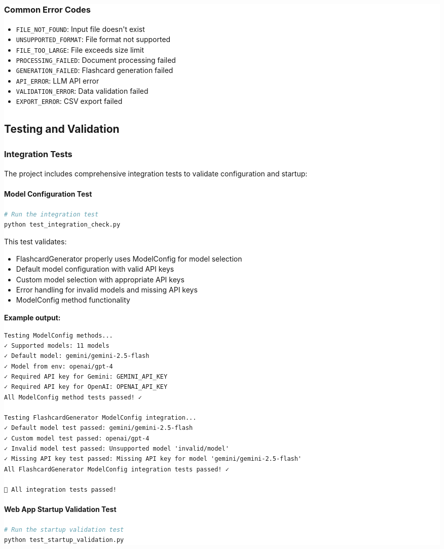 ### Common Error Codes

- `FILE_NOT_FOUND`: Input file doesn't exist
- `UNSUPPORTED_FORMAT`: File format not supported
- `FILE_TOO_LARGE`: File exceeds size limit
- `PROCESSING_FAILED`: Document processing failed
- `GENERATION_FAILED`: Flashcard generation failed
- `API_ERROR`: LLM API error
- `VALIDATION_ERROR`: Data validation failed
- `EXPORT_ERROR`: CSV export failed

## Testing and Validation

### Integration Tests

The project includes comprehensive integration tests to validate configuration and startup:

#### Model Configuration Test
```bash
# Run the integration test
python test_integration_check.py
```

This test validates:
- FlashcardGenerator properly uses ModelConfig for model selection
- Default model configuration with valid API keys
- Custom model selection with appropriate API keys
- Error handling for invalid models and missing API keys
- ModelConfig method functionality

**Example output:**
```
Testing ModelConfig methods...
✓ Supported models: 11 models
✓ Default model: gemini/gemini-2.5-flash
✓ Model from env: openai/gpt-4
✓ Required API key for Gemini: GEMINI_API_KEY
✓ Required API key for OpenAI: OPENAI_API_KEY
All ModelConfig method tests passed! ✓

Testing FlashcardGenerator ModelConfig integration...
✓ Default model test passed: gemini/gemini-2.5-flash
✓ Custom model test passed: openai/gpt-4
✓ Invalid model test passed: Unsupported model 'invalid/model'
✓ Missing API key test passed: Missing API key for model 'gemini/gemini-2.5-flash'
All FlashcardGenerator ModelConfig integration tests passed! ✓

🎉 All integration tests passed!
```

#### Web App Startup Validation Test
```bash
# Run the startup validation test
python test_startup_validation.py
```
